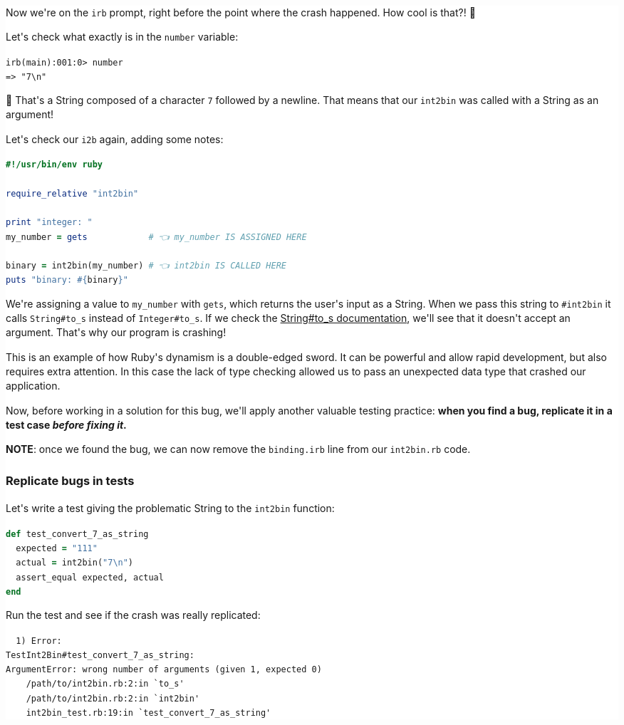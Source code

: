 Now we're on the `irb` prompt, right before the point where the crash happened. How cool is that?! 🙂

Let's check what exactly is in the `number` variable:

```
irb(main):001:0> number
=> "7\n"
```

👀 That's a String composed of a character `7` followed by a newline. That means that our `int2bin` was called with a String as an argument!

Let's check our `i2b` again, adding some notes:

```ruby
#!/usr/bin/env ruby

require_relative "int2bin"

print "integer: "
my_number = gets            # 👈 my_number IS ASSIGNED HERE

binary = int2bin(my_number) # 👈 int2bin IS CALLED HERE
puts "binary: #{binary}"
```

We're assigning a value to `my_number` with `gets`, which returns the user's input as a String. When we pass this string to `#int2bin` it calls `String#to_s` instead of `Integer#to_s`. If we check the [String#to_s documentation](https://ruby-doc.org/current/String.html#method-i-to_s), we'll see that it doesn't accept an argument. That's why our program is crashing!

This is an example of how Ruby's dynamism is a double-edged sword. It can be powerful and allow rapid development, but also requires extra attention. In this case the lack of type checking allowed us to pass an unexpected data type that crashed our application.

Now, before working in a solution for this bug, we'll apply another valuable testing practice: **when you find a bug, replicate it in a test case *before fixing it*.**

**NOTE**: once we found the bug, we can now remove the `binding.irb` line from our `int2bin.rb` code.

### Replicate bugs in tests

Let's write a test giving the problematic String to the `int2bin` function:

```ruby
def test_convert_7_as_string
  expected = "111"
  actual = int2bin("7\n")
  assert_equal expected, actual
end
```

Run the test and see if the crash was really replicated:

```
  1) Error:
TestInt2Bin#test_convert_7_as_string:
ArgumentError: wrong number of arguments (given 1, expected 0)
    /path/to/int2bin.rb:2:in `to_s'
    /path/to/int2bin.rb:2:in `int2bin'
    int2bin_test.rb:19:in `test_convert_7_as_string'
```
